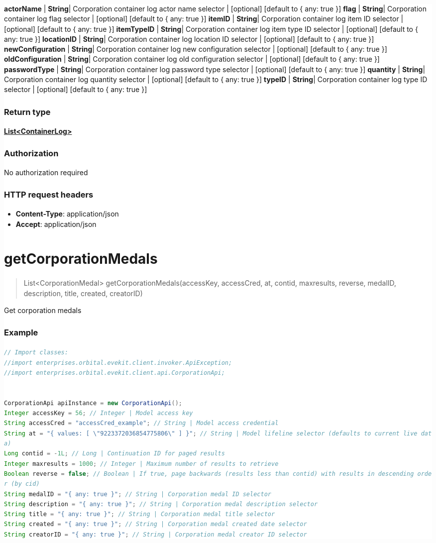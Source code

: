  **actorName** | **String**| Corporation container log actor name selector | [optional] [default to { any: true }]
 **flag** | **String**| Corporation container log flag selector | [optional] [default to { any: true }]
 **itemID** | **String**| Corporation container log item ID selector | [optional] [default to { any: true }]
 **itemTypeID** | **String**| Corporation container log item type ID selector | [optional] [default to { any: true }]
 **locationID** | **String**| Corporation container log location ID selector | [optional] [default to { any: true }]
 **newConfiguration** | **String**| Corporation container log new configuration selector | [optional] [default to { any: true }]
 **oldConfiguration** | **String**| Corporation container log old configuration selector | [optional] [default to { any: true }]
 **passwordType** | **String**| Corporation container log password type selector | [optional] [default to { any: true }]
 **quantity** | **String**| Corporation container log quantity selector | [optional] [default to { any: true }]
 **typeID** | **String**| Corporation container log type ID selector | [optional] [default to { any: true }]

### Return type

[**List&lt;ContainerLog&gt;**](ContainerLog.md)

### Authorization

No authorization required

### HTTP request headers

 - **Content-Type**: application/json
 - **Accept**: application/json

<a name="getCorporationMedals"></a>
# **getCorporationMedals**
> List&lt;CorporationMedal&gt; getCorporationMedals(accessKey, accessCred, at, contid, maxresults, reverse, medalID, description, title, created, creatorID)

Get corporation medals



### Example
```java
// Import classes:
//import enterprises.orbital.evekit.client.invoker.ApiException;
//import enterprises.orbital.evekit.client.api.CorporationApi;


CorporationApi apiInstance = new CorporationApi();
Integer accessKey = 56; // Integer | Model access key
String accessCred = "accessCred_example"; // String | Model access credential
String at = "{ values: [ \"9223372036854775806\" ] }"; // String | Model lifeline selector (defaults to current live data)
Long contid = -1L; // Long | Continuation ID for paged results
Integer maxresults = 1000; // Integer | Maximum number of results to retrieve
Boolean reverse = false; // Boolean | If true, page backwards (results less than contid) with results in descending order (by cid)
String medalID = "{ any: true }"; // String | Corporation medal ID selector
String description = "{ any: true }"; // String | Corporation medal description selector
String title = "{ any: true }"; // String | Corporation medal title selector
String created = "{ any: true }"; // String | Corporation medal created date selector
String creatorID = "{ any: true }"; // String | Corporation medal creator ID selector
```